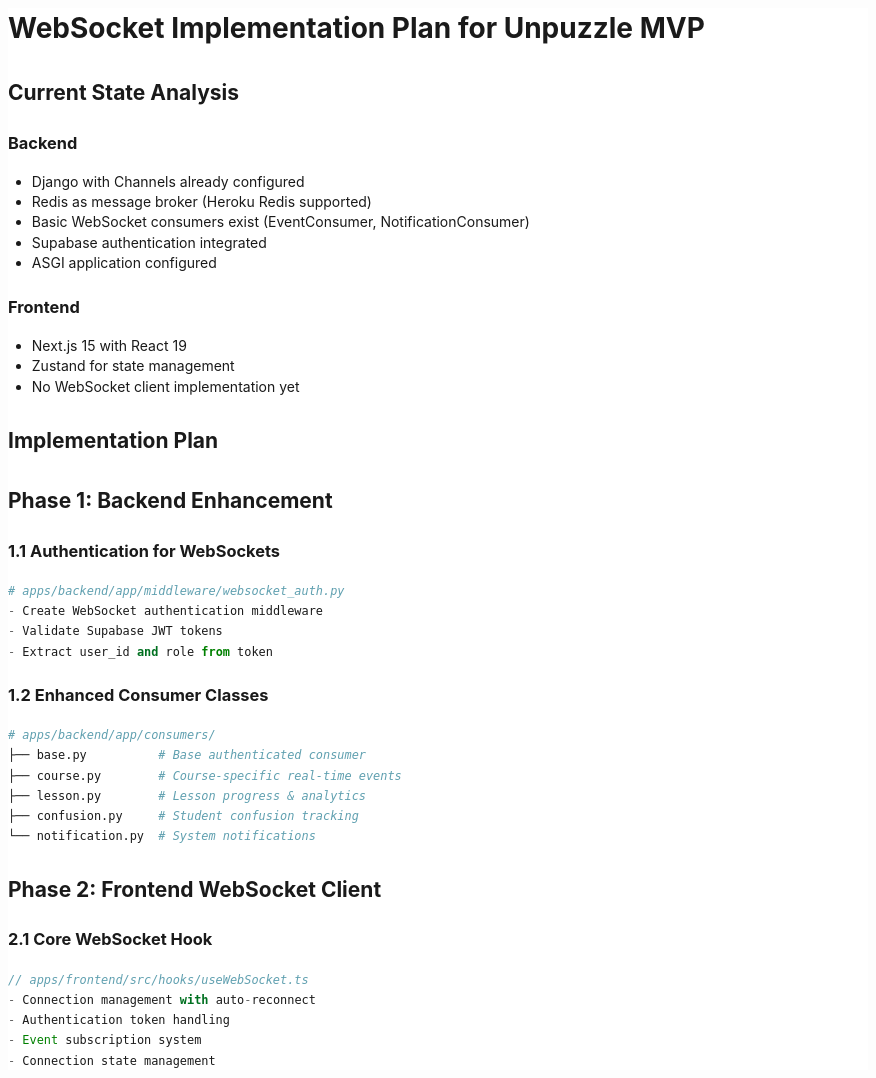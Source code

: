 # WebSocket Implementation Plan for Unpuzzle MVP

## Current State Analysis

### Backend
- Django with Channels already configured
- Redis as message broker (Heroku Redis supported)
- Basic WebSocket consumers exist (EventConsumer, NotificationConsumer)
- Supabase authentication integrated
- ASGI application configured

### Frontend
- Next.js 15 with React 19
- Zustand for state management
- No WebSocket client implementation yet

## Implementation Plan

## Phase 1: Backend Enhancement

### 1.1 Authentication for WebSockets
```python
# apps/backend/app/middleware/websocket_auth.py
- Create WebSocket authentication middleware
- Validate Supabase JWT tokens
- Extract user_id and role from token
```

### 1.2 Enhanced Consumer Classes
```python
# apps/backend/app/consumers/
├── base.py          # Base authenticated consumer
├── course.py        # Course-specific real-time events
├── lesson.py        # Lesson progress & analytics
├── confusion.py     # Student confusion tracking
└── notification.py  # System notifications
```

## Phase 2: Frontend WebSocket Client

### 2.1 Core WebSocket Hook
```typescript
// apps/frontend/src/hooks/useWebSocket.ts
- Connection management with auto-reconnect
- Authentication token handling
- Event subscription system
- Connection state management
```
